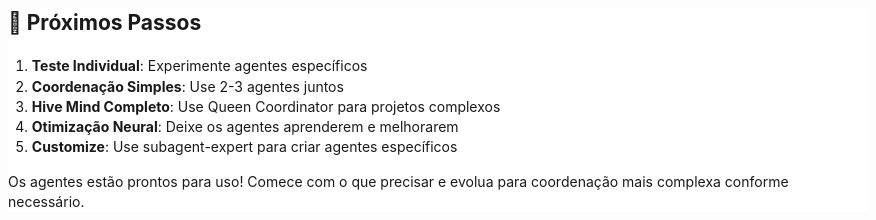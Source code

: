 ## 🎯 Próximos Passos

1. **Teste Individual**: Experimente agentes específicos
2. **Coordenação Simples**: Use 2-3 agentes juntos
3. **Hive Mind Completo**: Use Queen Coordinator para projetos complexos
4. **Otimização Neural**: Deixe os agentes aprenderem e melhorarem
5. **Customize**: Use subagent-expert para criar agentes específicos

Os agentes estão prontos para uso! Comece com o que precisar e evolua para coordenação mais complexa conforme necessário.